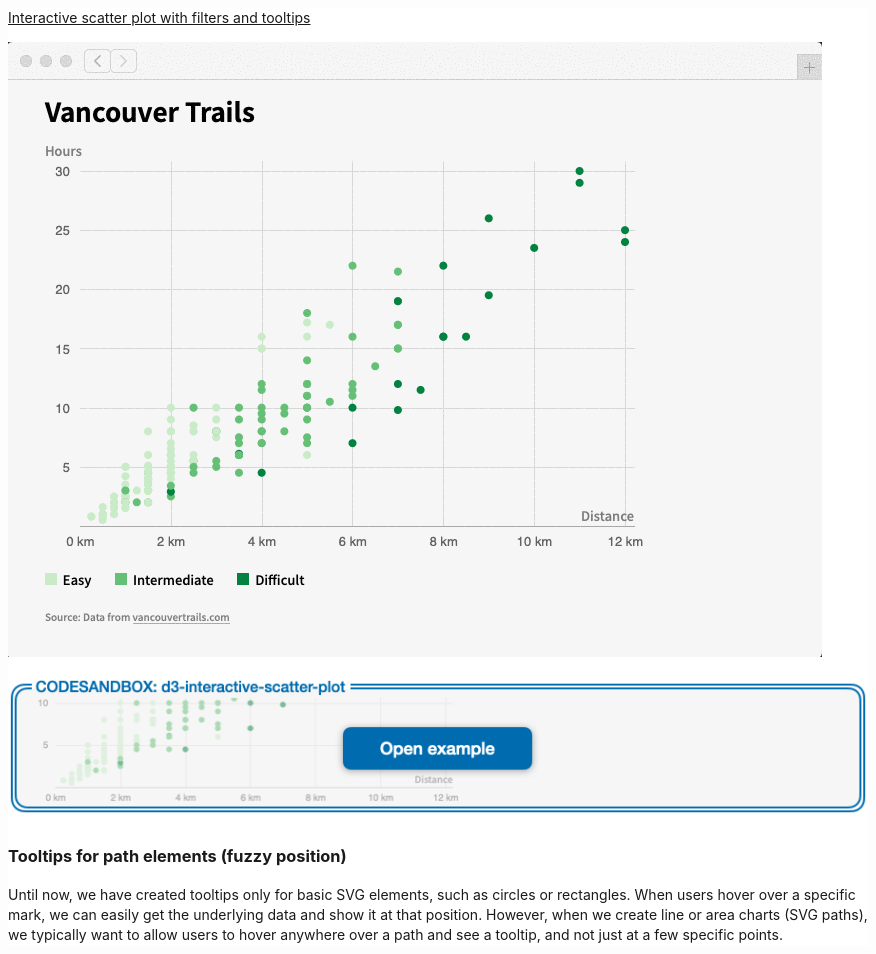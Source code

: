 [Interactive scatter plot with filters and tooltips](https://githubbox.com/UBC-InfoVis/2021-436V-examples/tree/master/d3-interactive-scatter-plot)

![Interactive Scatter Plot](images/interactive_scatter_plot_example.gif?raw=true "Interactive Scatter Plot")

[![Codesandbox: Interactive Scatter Plot](images/codesandbox_d3-interactive-scatter-plot.png?raw=true "Codesandbox: Interactive Scatter Plot")](https://githubbox.com/UBC-InfoVis/2021-436V-examples/tree/master/d3-interactive-scatter-plot)

### Tooltips for path elements (fuzzy position)

Until now, we have created tooltips only for basic SVG elements, such as circles or rectangles. When users hover over a specific mark, we can easily get the underlying data and show it at that position. However, when we create line or area charts (SVG paths), we typically want to allow users to hover anywhere over a path and see a tooltip, and not just at a few specific points.
